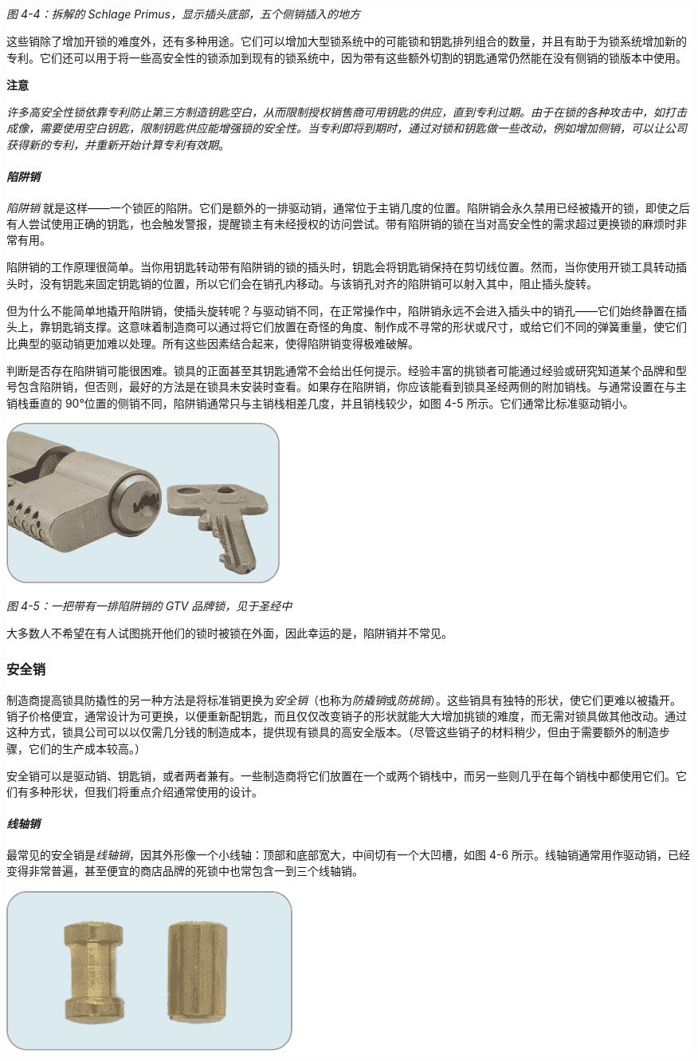 *图 4-4：拆解的 Schlage Primus，显示插头底部，五个侧销插入的地方*

这些销除了增加开锁的难度外，还有多种用途。它们可以增加大型锁系统中的可能锁和钥匙排列组合的数量，并且有助于为锁系统增加新的专利。它们还可以用于将一些高安全性的锁添加到现有的锁系统中，因为带有这些额外切割的钥匙通常仍然能在没有侧销的锁版本中使用。

**注意**

*许多高安全性锁依靠专利防止第三方制造钥匙空白，从而限制授权销售商可用钥匙的供应，直到专利过期。由于在锁的各种攻击中，如打击成像，需要使用空白钥匙，限制钥匙供应能增强锁的安全性。当专利即将到期时，通过对锁和钥匙做一些改动，例如增加侧销，可以让公司获得新的专利，并重新开始计算专利有效期*。

#### *陷阱销*

*陷阱销* 就是这样——一个锁匠的陷阱。它们是额外的一排驱动销，通常位于主销几度的位置。陷阱销会永久禁用已经被撬开的锁，即使之后有人尝试使用正确的钥匙，也会触发警报，提醒锁主有未经授权的访问尝试。带有陷阱销的锁在当对高安全性的需求超过更换锁的麻烦时非常有用。

陷阱销的工作原理很简单。当你用钥匙转动带有陷阱销的锁的插头时，钥匙会将钥匙销保持在剪切线位置。然而，当你使用开锁工具转动插头时，没有钥匙来固定钥匙销的位置，所以它们会在销孔内移动。与该销孔对齐的陷阱销可以射入其中，阻止插头旋转。

但为什么不能简单地撬开陷阱销，使插头旋转呢？与驱动销不同，在正常操作中，陷阱销永远不会进入插头中的销孔——它们始终静置在插头上，靠钥匙销支撑。这意味着制造商可以通过将它们放置在奇怪的角度、制作成不寻常的形状或尺寸，或给它们不同的弹簧重量，使它们比典型的驱动销更加难以处理。所有这些因素结合起来，使得陷阱销变得极难破解。

判断是否存在陷阱销可能很困难。锁具的正面甚至其钥匙通常不会给出任何提示。经验丰富的挑锁者可能通过经验或研究知道某个品牌和型号包含陷阱销，但否则，最好的方法是在锁具未安装时查看。如果存在陷阱销，你应该能看到锁具圣经两侧的附加销栈。与通常设置在与主销栈垂直的 90°位置的侧销不同，陷阱销通常只与主销栈相差几度，并且销栈较少，如图 4-5 所示。它们通常比标准驱动销小。

![Image](img/04fig05.jpg)

*图 4-5：一把带有一排陷阱销的 GTV 品牌锁，见于圣经中*

大多数人不希望在有人试图挑开他们的锁时被锁在外面，因此幸运的是，陷阱销并不常见。

### 安全销

制造商提高锁具防撬性的另一种方法是将标准销更换为*安全销*（也称为*防撬销*或*防挑销*）。这些销具有独特的形状，使它们更难以被撬开。销子价格便宜，通常设计为可更换，以便重新配钥匙，而且仅仅改变销子的形状就能大大增加挑锁的难度，而无需对锁具做其他改动。通过这种方式，锁具公司可以以仅需几分钱的制造成本，提供现有锁具的高安全版本。（尽管这些销子的材料稍少，但由于需要额外的制造步骤，它们的生产成本较高。）

安全销可以是驱动销、钥匙销，或者两者兼有。一些制造商将它们放置在一个或两个销栈中，而另一些则几乎在每个销栈中都使用它们。它们有多种形状，但我们将重点介绍通常使用的设计。

#### *线轴销*

最常见的安全销是*线轴销*，因其外形像一个小线轴：顶部和底部宽大，中间切有一个大凹槽，如图 4-6 所示。线轴销通常用作驱动销，已经变得非常普遍，甚至便宜的商店品牌的死锁中也常包含一到三个线轴销。

![Image](img/04fig06.jpg)

